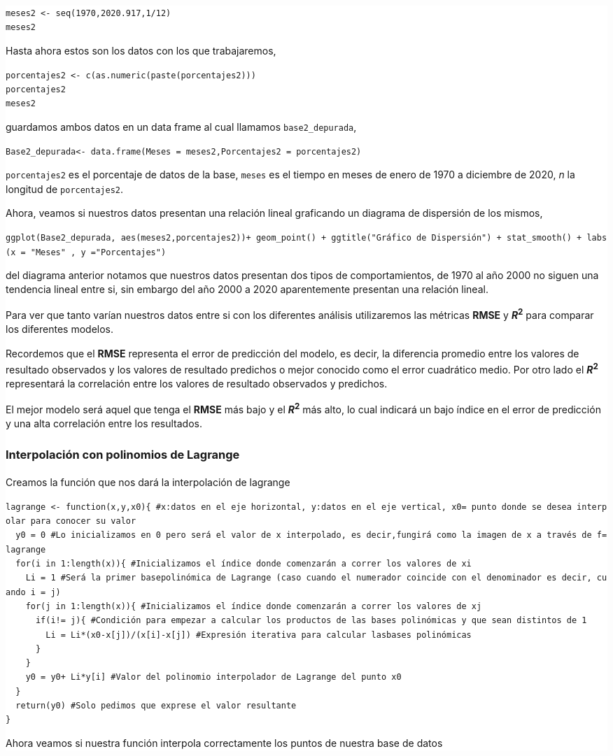 

```{r}
meses2 <- seq(1970,2020.917,1/12)
meses2
```

Hasta ahora estos son los datos con los que trabajaremos,
```{r echo=FALSE}
porcentajes2 <- c(as.numeric(paste(porcentajes2)))
porcentajes2
meses2
```
guardamos ambos datos en un data frame al cual llamamos `base2_depurada`,
```{r echo=FALSE}
Base2_depurada<- data.frame(Meses = meses2,Porcentajes2 = porcentajes2)
```

`porcentajes2`  es el porcentaje de datos de la base, `meses` es el tiempo en meses de enero de 1970 a diciembre de 2020, $n$ la longitud de `porcentajes2`.


Ahora, veamos si nuestros datos presentan una relación lineal graficando un diagrama de dispersión de los mismos,

```{r echo=FALSE, message=FALSE}
ggplot(Base2_depurada, aes(meses2,porcentajes2))+ geom_point() + ggtitle("Gráfico de Dispersión") + stat_smooth() + labs(x = "Meses" , y ="Porcentajes") 
```


del diagrama anterior notamos que nuestros datos  presentan dos tipos de comportamientos, de 1970 al año 2000 no siguen una tendencia lineal entre si, sin embargo del año 2000 a 2020 aparentemente presentan una relación lineal.


Para ver que tanto varían nuestros datos entre si con los diferentes análisis utilizaremos las métricas **RMSE** y **$R^2$** para comparar los diferentes modelos. 

Recordemos que el **RMSE** representa el error de predicción del modelo, es decir, la diferencia promedio entre los valores de resultado observados y los valores de resultado predichos o mejor conocido como el error cuadrático medio. Por otro lado el **$R^2$** representará la correlación entre los valores de resultado observados y predichos.

El mejor modelo será aquel que tenga el **RMSE** más bajo y el **$R^2$** más alto, lo cual indicará un bajo índice en el error de predicción y una alta correlación entre los resultados.


### Interpolación con polinomios de Lagrange

Creamos la función que nos dará la interpolación de lagrange
```{r}
lagrange <- function(x,y,x0){ #x:datos en el eje horizontal, y:datos en el eje vertical, x0= punto donde se desea interpolar para conocer su valor
  y0 = 0 #Lo inicializamos en 0 pero será el valor de x interpolado, es decir,fungirá como la imagen de x a través de f=lagrange
  for(i in 1:length(x)){ #Inicializamos el índice donde comenzarán a correr los valores de xi
    Li = 1 #Será la primer basepolinómica de Lagrange (caso cuando el numerador coincide con el denominador es decir, cuando i = j)
    for(j in 1:length(x)){ #Inicializamos el índice donde comenzarán a correr los valores de xj
      if(i!= j){ #Condición para empezar a calcular los productos de las bases polinómicas y que sean distintos de 1
        Li = Li*(x0-x[j])/(x[i]-x[j]) #Expresión iterativa para calcular lasbases polinómicas
      }
    }
    y0 = y0+ Li*y[i] #Valor del polinomio interpolador de Lagrange del punto x0
  }
  return(y0) #Solo pedimos que exprese el valor resultante
}
```
Ahora veamos si nuestra función interpola correctamente los puntos de nuestra base de datos
